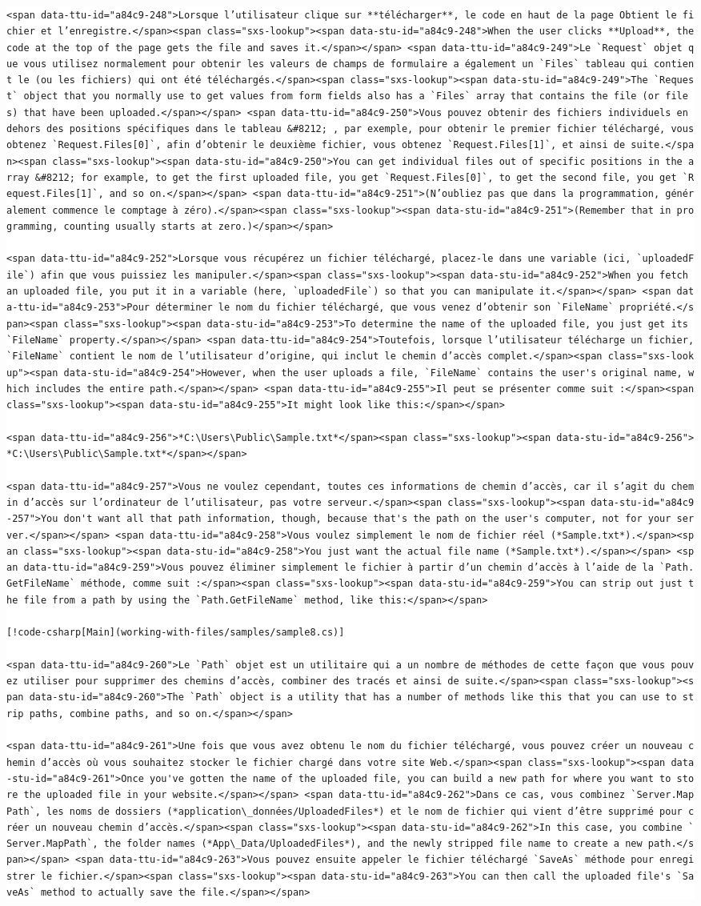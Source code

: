     <span data-ttu-id="a84c9-248">Lorsque l’utilisateur clique sur **télécharger**, le code en haut de la page Obtient le fichier et l’enregistre.</span><span class="sxs-lookup"><span data-stu-id="a84c9-248">When the user clicks **Upload**, the code at the top of the page gets the file and saves it.</span></span> <span data-ttu-id="a84c9-249">Le `Request` objet que vous utilisez normalement pour obtenir les valeurs de champs de formulaire a également un `Files` tableau qui contient le (ou les fichiers) qui ont été téléchargés.</span><span class="sxs-lookup"><span data-stu-id="a84c9-249">The `Request` object that you normally use to get values from form fields also has a `Files` array that contains the file (or files) that have been uploaded.</span></span> <span data-ttu-id="a84c9-250">Vous pouvez obtenir des fichiers individuels en dehors des positions spécifiques dans le tableau &#8212; , par exemple, pour obtenir le premier fichier téléchargé, vous obtenez `Request.Files[0]`, afin d’obtenir le deuxième fichier, vous obtenez `Request.Files[1]`, et ainsi de suite.</span><span class="sxs-lookup"><span data-stu-id="a84c9-250">You can get individual files out of specific positions in the array &#8212; for example, to get the first uploaded file, you get `Request.Files[0]`, to get the second file, you get `Request.Files[1]`, and so on.</span></span> <span data-ttu-id="a84c9-251">(N’oubliez pas que dans la programmation, généralement commence le comptage à zéro).</span><span class="sxs-lookup"><span data-stu-id="a84c9-251">(Remember that in programming, counting usually starts at zero.)</span></span>

    <span data-ttu-id="a84c9-252">Lorsque vous récupérez un fichier téléchargé, placez-le dans une variable (ici, `uploadedFile`) afin que vous puissiez les manipuler.</span><span class="sxs-lookup"><span data-stu-id="a84c9-252">When you fetch an uploaded file, you put it in a variable (here, `uploadedFile`) so that you can manipulate it.</span></span> <span data-ttu-id="a84c9-253">Pour déterminer le nom du fichier téléchargé, que vous venez d’obtenir son `FileName` propriété.</span><span class="sxs-lookup"><span data-stu-id="a84c9-253">To determine the name of the uploaded file, you just get its `FileName` property.</span></span> <span data-ttu-id="a84c9-254">Toutefois, lorsque l’utilisateur télécharge un fichier, `FileName` contient le nom de l’utilisateur d’origine, qui inclut le chemin d’accès complet.</span><span class="sxs-lookup"><span data-stu-id="a84c9-254">However, when the user uploads a file, `FileName` contains the user's original name, which includes the entire path.</span></span> <span data-ttu-id="a84c9-255">Il peut se présenter comme suit :</span><span class="sxs-lookup"><span data-stu-id="a84c9-255">It might look like this:</span></span>

    <span data-ttu-id="a84c9-256">*C:\Users\Public\Sample.txt*</span><span class="sxs-lookup"><span data-stu-id="a84c9-256">*C:\Users\Public\Sample.txt*</span></span>

    <span data-ttu-id="a84c9-257">Vous ne voulez cependant, toutes ces informations de chemin d’accès, car il s’agit du chemin d’accès sur l’ordinateur de l’utilisateur, pas votre serveur.</span><span class="sxs-lookup"><span data-stu-id="a84c9-257">You don't want all that path information, though, because that's the path on the user's computer, not for your server.</span></span> <span data-ttu-id="a84c9-258">Vous voulez simplement le nom de fichier réel (*Sample.txt*).</span><span class="sxs-lookup"><span data-stu-id="a84c9-258">You just want the actual file name (*Sample.txt*).</span></span> <span data-ttu-id="a84c9-259">Vous pouvez éliminer simplement le fichier à partir d’un chemin d’accès à l’aide de la `Path.GetFileName` méthode, comme suit :</span><span class="sxs-lookup"><span data-stu-id="a84c9-259">You can strip out just the file from a path by using the `Path.GetFileName` method, like this:</span></span>

    [!code-csharp[Main](working-with-files/samples/sample8.cs)]

    <span data-ttu-id="a84c9-260">Le `Path` objet est un utilitaire qui a un nombre de méthodes de cette façon que vous pouvez utiliser pour supprimer des chemins d’accès, combiner des tracés et ainsi de suite.</span><span class="sxs-lookup"><span data-stu-id="a84c9-260">The `Path` object is a utility that has a number of methods like this that you can use to strip paths, combine paths, and so on.</span></span>

    <span data-ttu-id="a84c9-261">Une fois que vous avez obtenu le nom du fichier téléchargé, vous pouvez créer un nouveau chemin d’accès où vous souhaitez stocker le fichier chargé dans votre site Web.</span><span class="sxs-lookup"><span data-stu-id="a84c9-261">Once you've gotten the name of the uploaded file, you can build a new path for where you want to store the uploaded file in your website.</span></span> <span data-ttu-id="a84c9-262">Dans ce cas, vous combinez `Server.MapPath`, les noms de dossiers (*application\_données/UploadedFiles*) et le nom de fichier qui vient d’être supprimé pour créer un nouveau chemin d’accès.</span><span class="sxs-lookup"><span data-stu-id="a84c9-262">In this case, you combine `Server.MapPath`, the folder names (*App\_Data/UploadedFiles*), and the newly stripped file name to create a new path.</span></span> <span data-ttu-id="a84c9-263">Vous pouvez ensuite appeler le fichier téléchargé `SaveAs` méthode pour enregistrer le fichier.</span><span class="sxs-lookup"><span data-stu-id="a84c9-263">You can then call the uploaded file's `SaveAs` method to actually save the file.</span></span>